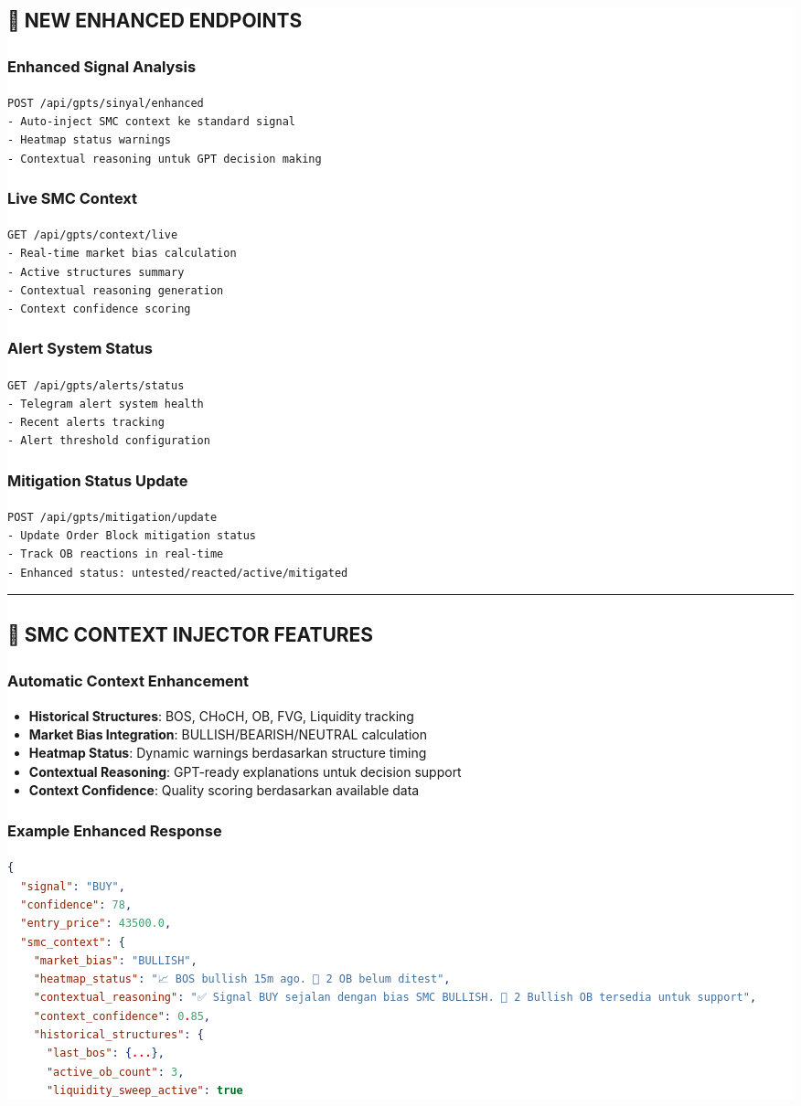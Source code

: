
## 🚀 **NEW ENHANCED ENDPOINTS**

### **Enhanced Signal Analysis**
```
POST /api/gpts/sinyal/enhanced
- Auto-inject SMC context ke standard signal
- Heatmap status warnings
- Contextual reasoning untuk GPT decision making
```

### **Live SMC Context**
```
GET /api/gpts/context/live  
- Real-time market bias calculation
- Active structures summary
- Contextual reasoning generation
- Context confidence scoring
```

### **Alert System Status**
```
GET /api/gpts/alerts/status
- Telegram alert system health
- Recent alerts tracking
- Alert threshold configuration
```

### **Mitigation Status Update**
```
POST /api/gpts/mitigation/update
- Update Order Block mitigation status
- Track OB reactions in real-time
- Enhanced status: untested/reacted/active/mitigated
```

---

## 🧠 **SMC CONTEXT INJECTOR FEATURES**

### **Automatic Context Enhancement**
- **Historical Structures**: BOS, CHoCH, OB, FVG, Liquidity tracking
- **Market Bias Integration**: BULLISH/BEARISH/NEUTRAL calculation  
- **Heatmap Status**: Dynamic warnings berdasarkan structure timing
- **Contextual Reasoning**: GPT-ready explanations untuk decision support
- **Context Confidence**: Quality scoring berdasarkan available data

### **Example Enhanced Response**
```json
{
  "signal": "BUY",
  "confidence": 78,
  "entry_price": 43500.0,
  "smc_context": {
    "market_bias": "BULLISH",
    "heatmap_status": "📈 BOS bullish 15m ago. 🎯 2 OB belum ditest",
    "contextual_reasoning": "✅ Signal BUY sejalan dengan bias SMC BULLISH. 🎯 2 Bullish OB tersedia untuk support",
    "context_confidence": 0.85,
    "historical_structures": {
      "last_bos": {...},
      "active_ob_count": 3,
      "liquidity_sweep_active": true
```